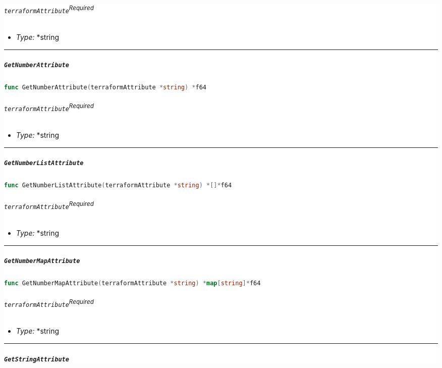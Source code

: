 ###### `terraformAttribute`<sup>Required</sup> <a name="terraformAttribute" id="@cdktf/provider-ad.dataAdUser.DataAdUser.getListAttribute.parameter.terraformAttribute"></a>

- *Type:* *string

---

##### `GetNumberAttribute` <a name="GetNumberAttribute" id="@cdktf/provider-ad.dataAdUser.DataAdUser.getNumberAttribute"></a>

```go
func GetNumberAttribute(terraformAttribute *string) *f64
```

###### `terraformAttribute`<sup>Required</sup> <a name="terraformAttribute" id="@cdktf/provider-ad.dataAdUser.DataAdUser.getNumberAttribute.parameter.terraformAttribute"></a>

- *Type:* *string

---

##### `GetNumberListAttribute` <a name="GetNumberListAttribute" id="@cdktf/provider-ad.dataAdUser.DataAdUser.getNumberListAttribute"></a>

```go
func GetNumberListAttribute(terraformAttribute *string) *[]*f64
```

###### `terraformAttribute`<sup>Required</sup> <a name="terraformAttribute" id="@cdktf/provider-ad.dataAdUser.DataAdUser.getNumberListAttribute.parameter.terraformAttribute"></a>

- *Type:* *string

---

##### `GetNumberMapAttribute` <a name="GetNumberMapAttribute" id="@cdktf/provider-ad.dataAdUser.DataAdUser.getNumberMapAttribute"></a>

```go
func GetNumberMapAttribute(terraformAttribute *string) *map[string]*f64
```

###### `terraformAttribute`<sup>Required</sup> <a name="terraformAttribute" id="@cdktf/provider-ad.dataAdUser.DataAdUser.getNumberMapAttribute.parameter.terraformAttribute"></a>

- *Type:* *string

---

##### `GetStringAttribute` <a name="GetStringAttribute" id="@cdktf/provider-ad.dataAdUser.DataAdUser.getStringAttribute"></a>
